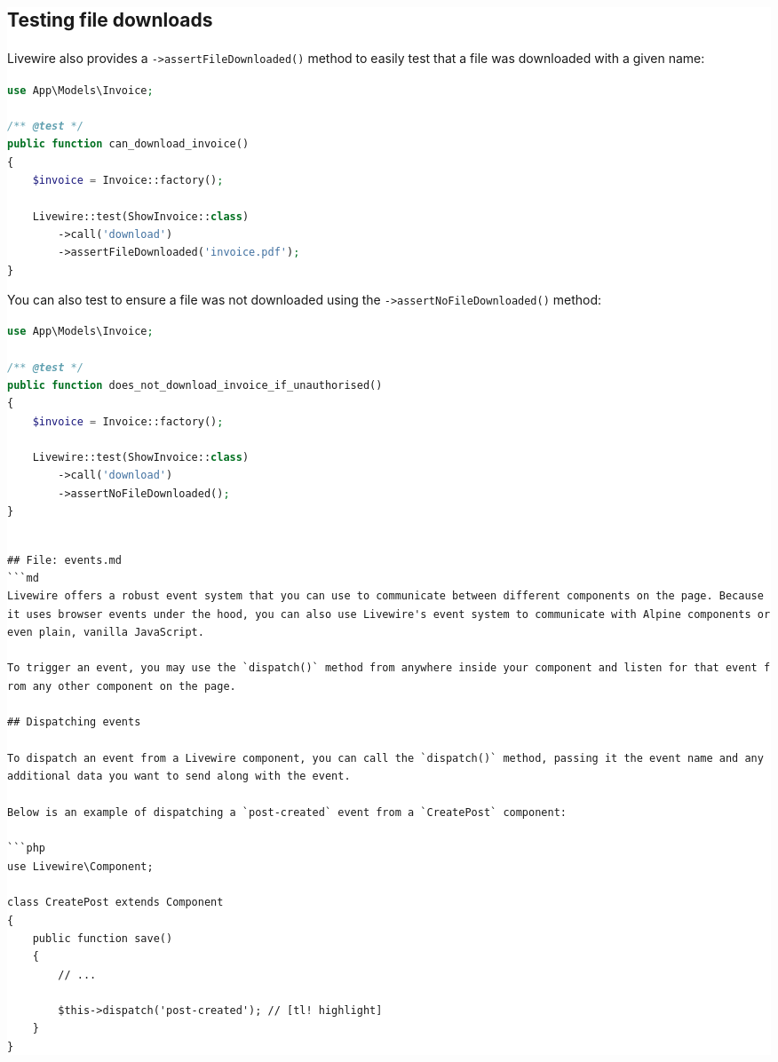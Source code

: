 ## Testing file downloads

Livewire also provides a `->assertFileDownloaded()` method to easily test that a file was downloaded with a given name:

```php
use App\Models\Invoice;

/** @test */
public function can_download_invoice()
{
    $invoice = Invoice::factory();

    Livewire::test(ShowInvoice::class)
        ->call('download')
        ->assertFileDownloaded('invoice.pdf');
}
```

You can also test to ensure a file was not downloaded using the `->assertNoFileDownloaded()` method:

```php
use App\Models\Invoice;

/** @test */
public function does_not_download_invoice_if_unauthorised()
{
    $invoice = Invoice::factory();

    Livewire::test(ShowInvoice::class)
        ->call('download')
        ->assertNoFileDownloaded();
}
```

```

## File: events.md
```md
Livewire offers a robust event system that you can use to communicate between different components on the page. Because it uses browser events under the hood, you can also use Livewire's event system to communicate with Alpine components or even plain, vanilla JavaScript.

To trigger an event, you may use the `dispatch()` method from anywhere inside your component and listen for that event from any other component on the page.

## Dispatching events

To dispatch an event from a Livewire component, you can call the `dispatch()` method, passing it the event name and any additional data you want to send along with the event.

Below is an example of dispatching a `post-created` event from a `CreatePost` component:

```php
use Livewire\Component;

class CreatePost extends Component
{
    public function save()
    {
		// ...

		$this->dispatch('post-created'); // [tl! highlight]
    }
}
```